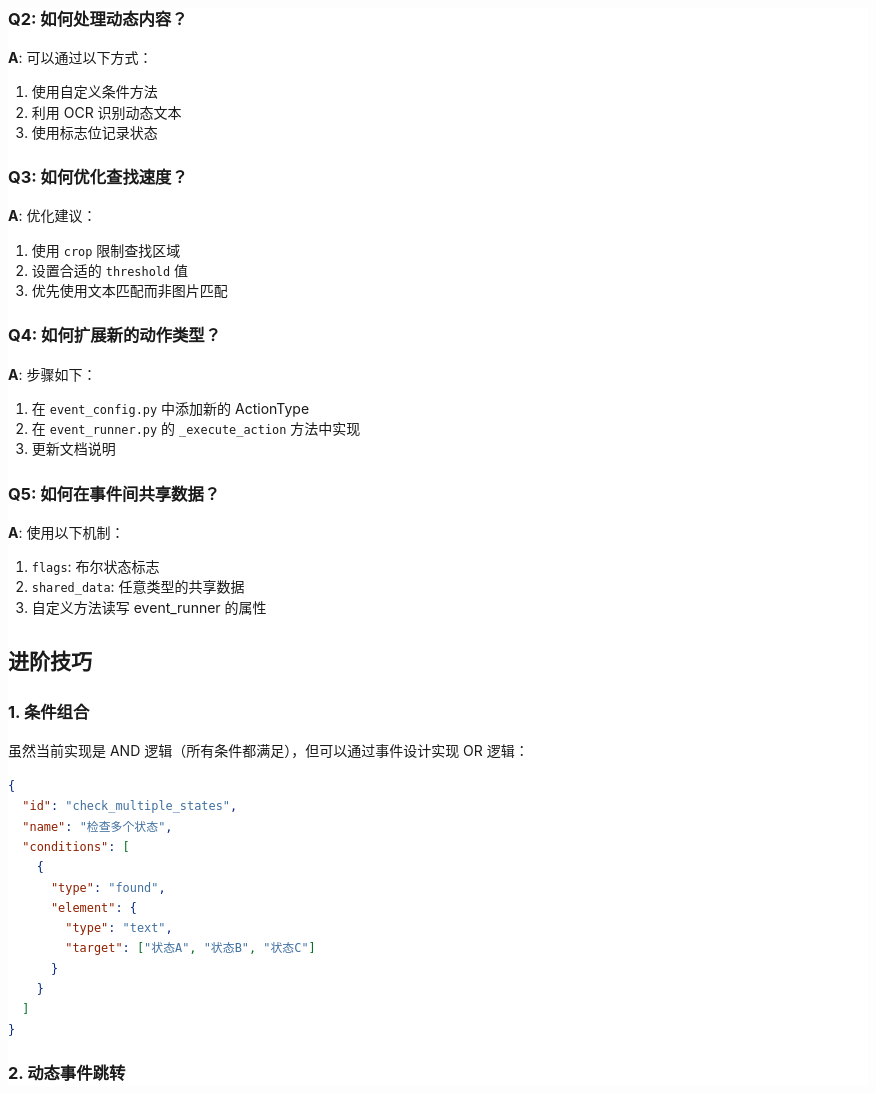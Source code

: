 ### Q2: 如何处理动态内容？

**A**: 可以通过以下方式：
1. 使用自定义条件方法
2. 利用 OCR 识别动态文本
3. 使用标志位记录状态

### Q3: 如何优化查找速度？

**A**: 优化建议：
1. 使用 `crop` 限制查找区域
2. 设置合适的 `threshold` 值
3. 优先使用文本匹配而非图片匹配

### Q4: 如何扩展新的动作类型？

**A**: 步骤如下：
1. 在 `event_config.py` 中添加新的 ActionType
2. 在 `event_runner.py` 的 `_execute_action` 方法中实现
3. 更新文档说明

### Q5: 如何在事件间共享数据？

**A**: 使用以下机制：
1. `flags`: 布尔状态标志
2. `shared_data`: 任意类型的共享数据
3. 自定义方法读写 event_runner 的属性

## 进阶技巧

### 1. 条件组合

虽然当前实现是 AND 逻辑（所有条件都满足），但可以通过事件设计实现 OR 逻辑：

```json
{
  "id": "check_multiple_states",
  "name": "检查多个状态",
  "conditions": [
    {
      "type": "found",
      "element": {
        "type": "text",
        "target": ["状态A", "状态B", "状态C"]
      }
    }
  ]
}
```

### 2. 动态事件跳转
